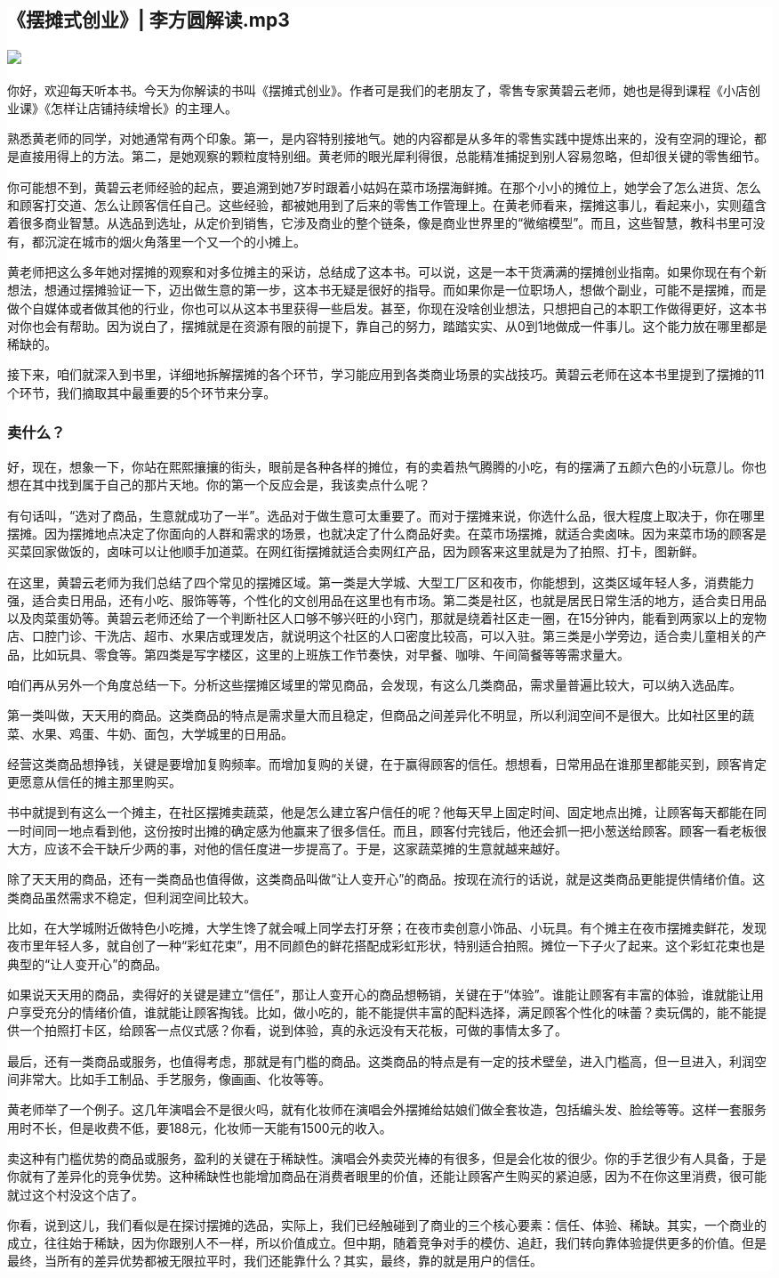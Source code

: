 ## 《摆摊式创业》| 李方圆解读.mp3

<img  src="https://piccdn2.umiwi.com/uploader/image/ddarticle/2025022016/1868355398470735208/022016.jpeg" width="1968"/>



你好，欢迎每天听本书。今天为你解读的书叫《摆摊式创业》。作者可是我们的老朋友了，零售专家黄碧云老师，她也是得到课程《小店创业课》《怎样让店铺持续增长》的主理人。

熟悉黄老师的同学，对她通常有两个印象。第一，是内容特别接地气。她的内容都是从多年的零售实践中提炼出来的，没有空洞的理论，都是直接用得上的方法。第二，是她观察的颗粒度特别细。黄老师的眼光犀利得很，总能精准捕捉到别人容易忽略，但却很关键的零售细节。

你可能想不到，黄碧云老师经验的起点，要追溯到她7岁时跟着小姑妈在菜市场摆海鲜摊。在那个小小的摊位上，她学会了怎么进货、怎么和顾客打交道、怎么让顾客信任自己。这些经验，都被她用到了后来的零售工作管理上。在黄老师看来，摆摊这事儿，看起来小，实则蕴含着很多商业智慧。从选品到选址，从定价到销售，它涉及商业的整个链条，像是商业世界里的“微缩模型”。而且，这些智慧，教科书里可没有，都沉淀在城市的烟火角落里一个又一个的小摊上。

黄老师把这么多年她对摆摊的观察和对多位摊主的采访，总结成了这本书。可以说，这是一本干货满满的摆摊创业指南。如果你现在有个新想法，想通过摆摊验证一下，迈出做生意的第一步，这本书无疑是很好的指导。而如果你是一位职场人，想做个副业，可能不是摆摊，而是做个自媒体或者做其他的行业，你也可以从这本书里获得一些启发。甚至，你现在没啥创业想法，只想把自己的本职工作做得更好，这本书对你也会有帮助。因为说白了，摆摊就是在资源有限的前提下，靠自己的努力，踏踏实实、从0到1地做成一件事儿。这个能力放在哪里都是稀缺的。



接下来，咱们就深入到书里，详细地拆解摆摊的各个环节，学习能应用到各类商业场景的实战技巧。黄碧云老师在这本书里提到了摆摊的11个环节，我们摘取其中最重要的5个环节来分享。

### 卖什么？

好，现在，想象一下，你站在熙熙攘攘的街头，眼前是各种各样的摊位，有的卖着热气腾腾的小吃，有的摆满了五颜六色的小玩意儿。你也想在其中找到属于自己的那片天地。你的第一个反应会是，我该卖点什么呢？

有句话叫，“选对了商品，生意就成功了一半”。选品对于做生意可太重要了。而对于摆摊来说，你选什么品，很大程度上取决于，你在哪里摆摊。因为摆摊地点决定了你面向的人群和需求的场景，也就决定了什么商品好卖。在菜市场摆摊，就适合卖卤味。因为来菜市场的顾客是买菜回家做饭的，卤味可以让他顺手加道菜。在网红街摆摊就适合卖网红产品，因为顾客来这里就是为了拍照、打卡，图新鲜。

在这里，黄碧云老师为我们总结了四个常见的摆摊区域。第一类是大学城、大型工厂区和夜市，你能想到，这类区域年轻人多，消费能力强，适合卖日用品，还有小吃、服饰等等，个性化的文创用品在这里也有市场。第二类是社区，也就是居民日常生活的地方，适合卖日用品以及肉菜蛋奶等。黄碧云老师还给了一个判断社区人口够不够兴旺的小窍门，那就是绕着社区走一圈，在15分钟内，能看到两家以上的宠物店、口腔门诊、干洗店、超市、水果店或理发店，就说明这个社区的人口密度比较高，可以入驻。第三类是小学旁边，适合卖儿童相关的产品，比如玩具、零食等。第四类是写字楼区，这里的上班族工作节奏快，对早餐、咖啡、午间简餐等等需求量大。

咱们再从另外一个角度总结一下。分析这些摆摊区域里的常见商品，会发现，有这么几类商品，需求量普遍比较大，可以纳入选品库。

第一类叫做，天天用的商品。这类商品的特点是需求量大而且稳定，但商品之间差异化不明显，所以利润空间不是很大。比如社区里的蔬菜、水果、鸡蛋、牛奶、面包，大学城里的日用品。

经营这类商品想挣钱，关键是要增加复购频率。而增加复购的关键，在于赢得顾客的信任。想想看，日常用品在谁那里都能买到，顾客肯定更愿意从信任的摊主那里购买。

书中就提到有这么一个摊主，在社区摆摊卖蔬菜，他是怎么建立客户信任的呢？他每天早上固定时间、固定地点出摊，让顾客每天都能在同一时间同一地点看到他，这份按时出摊的确定感为他赢来了很多信任。而且，顾客付完钱后，他还会抓一把小葱送给顾客。顾客一看老板很大方，应该不会干缺斤少两的事，对他的信任度进一步提高了。于是，这家蔬菜摊的生意就越来越好。

除了天天用的商品，还有一类商品也值得做，这类商品叫做“让人变开心”的商品。按现在流行的话说，就是这类商品更能提供情绪价值。这类商品虽然需求不稳定，但利润空间比较大。

比如，在大学城附近做特色小吃摊，大学生馋了就会喊上同学去打牙祭；在夜市卖创意小饰品、小玩具。有个摊主在夜市摆摊卖鲜花，发现夜市里年轻人多，就自创了一种“彩虹花束”，用不同颜色的鲜花搭配成彩虹形状，特别适合拍照。摊位一下子火了起来。这个彩虹花束也是典型的“让人变开心”的商品。

如果说天天用的商品，卖得好的关键是建立“信任”，那让人变开心的商品想畅销，关键在于“体验”。谁能让顾客有丰富的体验，谁就能让用户享受充分的情绪价值，谁就能让顾客掏钱。比如，做小吃的，能不能提供丰富的配料选择，满足顾客个性化的味蕾？卖玩偶的，能不能提供一个拍照打卡区，给顾客一点仪式感？你看，说到体验，真的永远没有天花板，可做的事情太多了。

最后，还有一类商品或服务，也值得考虑，那就是有门槛的商品。这类商品的特点是有一定的技术壁垒，进入门槛高，但一旦进入，利润空间非常大。比如手工制品、手艺服务，像画画、化妆等等。

黄老师举了一个例子。这几年演唱会不是很火吗，就有化妆师在演唱会外摆摊给姑娘们做全套妆造，包括编头发、脸绘等等。这样一套服务用时不长，但是收费不低，要188元，化妆师一天能有1500元的收入。

卖这种有门槛优势的商品或服务，盈利的关键在于稀缺性。演唱会外卖荧光棒的有很多，但是会化妆的很少。你的手艺很少有人具备，于是你就有了差异化的竞争优势。这种稀缺性也能增加商品在消费者眼里的价值，还能让顾客产生购买的紧迫感，因为不在你这里消费，很可能就过这个村没这个店了。

你看，说到这儿，我们看似是在探讨摆摊的选品，实际上，我们已经触碰到了商业的三个核心要素：信任、体验、稀缺。其实，一个商业的成立，往往始于稀缺，因为你跟别人不一样，所以价值成立。但中期，随着竞争对手的模仿、追赶，我们转向靠体验提供更多的价值。但是最终，当所有的差异优势都被无限拉平时，我们还能靠什么？其实，最终，靠的就是用户的信任。
